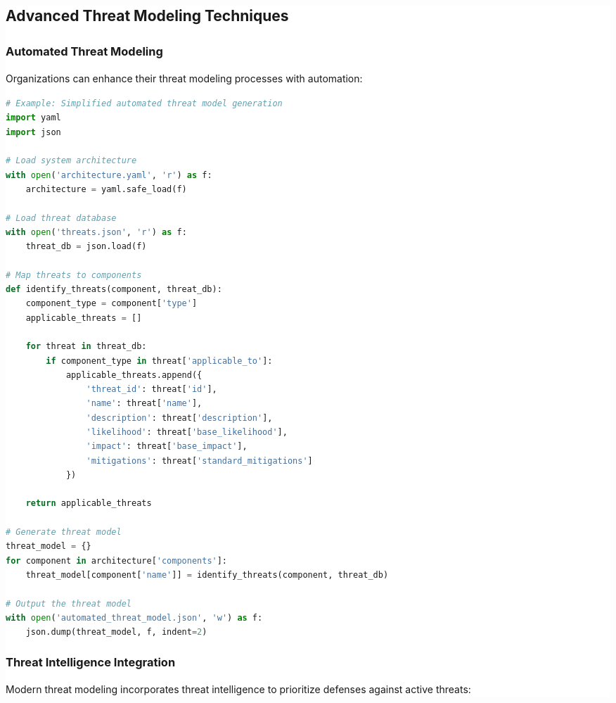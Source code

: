 ## Advanced Threat Modeling Techniques

### Automated Threat Modeling

Organizations can enhance their threat modeling processes with automation:

```python
# Example: Simplified automated threat model generation
import yaml
import json

# Load system architecture
with open('architecture.yaml', 'r') as f:
    architecture = yaml.safe_load(f)

# Load threat database
with open('threats.json', 'r') as f:
    threat_db = json.load(f)

# Map threats to components
def identify_threats(component, threat_db):
    component_type = component['type']
    applicable_threats = []
    
    for threat in threat_db:
        if component_type in threat['applicable_to']:
            applicable_threats.append({
                'threat_id': threat['id'],
                'name': threat['name'],
                'description': threat['description'],
                'likelihood': threat['base_likelihood'],
                'impact': threat['base_impact'],
                'mitigations': threat['standard_mitigations']
            })
    
    return applicable_threats

# Generate threat model
threat_model = {}
for component in architecture['components']:
    threat_model[component['name']] = identify_threats(component, threat_db)

# Output the threat model
with open('automated_threat_model.json', 'w') as f:
    json.dump(threat_model, f, indent=2)
```

### Threat Intelligence Integration

Modern threat modeling incorporates threat intelligence to prioritize defenses against active threats:
